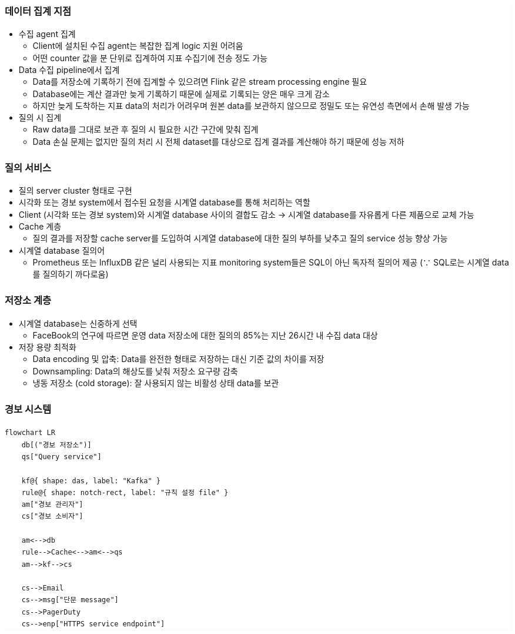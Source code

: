 ### 데이터 집계 지점

- 수집 agent 집계
  - Client에 설치된 수집 agent는 복잡한 집계 logic 지원 어려움
  - 어떤 counter 값을 분 단위로 집계하여 지표 수집기에 전송 정도 가능
- Data 수집 pipeline에서 집계
  - Data를 저장소에 기록하기 전에 집계할 수 있으려면 Flink 같은 stream processing engine 필요
  - Database에는 계산 결과만 늦게 기록하기 때문에 실제로 기록되는 양은 매우 크게 감소
  - 하지만 늦게 도착하는 지표 data의 처리가 어려우며 원본 data를 보관하지 않으므로 정밀도 또는 유연성 측면에서 손해 발생 가능
- 질의 시 집계
  - Raw data를 그대로 보관 후 질의 시 필요한 시간 구간에 맞춰 집계
  - Data 손실 문제는 없지만 질의 처리 시 전체 dataset를 대상으로 집계 결과를 계산해야 하기 때문에 성능 저하

### 질의 서비스

- 질의 server cluster 형태로 구현
- 시각화 또는 경보 system에서 접수된 요청을 시계열 database를 통해 처리하는 역할
- Client (시각화 또는 경보 system)와 시계열 database 사이의 결합도 감소 $\rightarrow$ 시계열 database를 자유롭게 다른 제품으로 교체 가능
- Cache 계층
  - 질의 결과를 저장할 cache server를 도입하여 시계열 database에 대한 질의 부하를 낮추고 질의 service 성능 향상 가능
- 시계열 database 질의어
  - Prometheus 또는 InfluxDB 같은 널리 사용되는 지표 monitoring system들은 SQL이 아닌 독자적 질의어 제공 ($\because$ SQL로는 시계열 data를 질의하기 까다로움)

### 저장소 계층

- 시계열 database는 신중하게 선택
  - FaceBook의 연구에 따르면 운영 data 저장소에 대한 질의의 85%는 지난 26시간 내 수집 data 대상
- 저장 용량 최적화
  - Data encoding 및 압축: Data를 완전한 형태로 저장하는 대신 기준 값의 차이를 저장
  - Downsampling: Data의 해상도를 낮춰 저장소 요구량 감축
  - 냉동 저장소 (cold storage): 잘 사용되지 않는 비활성 상태 data를 보관

### 경보 시스템

```mermaid
flowchart LR
    db[("경보 저장소")]
    qs["Query service"]

    kf@{ shape: das, label: "Kafka" }
    rule@{ shape: notch-rect, label: "규칙 설정 file" }
    am["경보 관리자"]
    cs["경보 소비자"]

    am<-->db
    rule-->Cache<-->am<-->qs
    am-->kf-->cs

    cs-->Email
    cs-->msg["단문 message"]
    cs-->PagerDuty
    cs-->enp["HTTPS service endpoint"]
```
